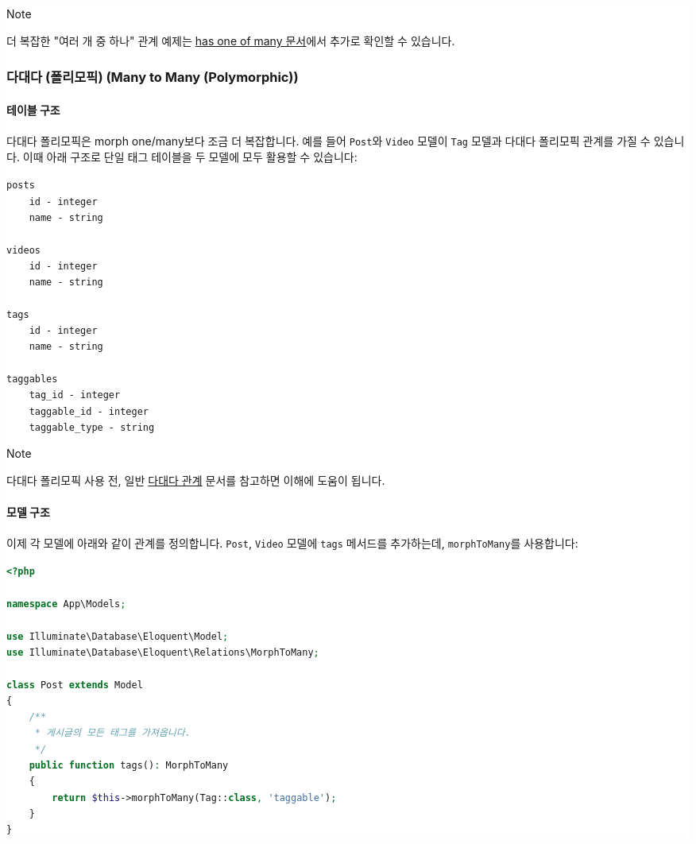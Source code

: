 > [!NOTE]
> 더 복잡한 "여러 개 중 하나" 관계 예제는 [has one of many 문서](#advanced-has-one-of-many-relationships)에서 추가로 확인할 수 있습니다.

<a name="many-to-many-polymorphic-relations"></a>
### 다대다 (폴리모픽) (Many to Many (Polymorphic))

<a name="many-to-many-polymorphic-table-structure"></a>
#### 테이블 구조

다대다 폴리모픽은 morph one/many보다 조금 더 복잡합니다. 예를 들어 `Post`와 `Video` 모델이 `Tag` 모델과 다대다 폴리모픽 관계를 가질 수 있습니다. 이때 아래 구조로 단일 태그 테이블을 두 모델에 모두 활용할 수 있습니다:

```text
posts
    id - integer
    name - string

videos
    id - integer
    name - string

tags
    id - integer
    name - string

taggables
    tag_id - integer
    taggable_id - integer
    taggable_type - string
```

> [!NOTE]
> 다대다 폴리모픽 사용 전, 일반 [다대다 관계](#many-to-many) 문서를 참고하면 이해에 도움이 됩니다.

<a name="many-to-many-polymorphic-model-structure"></a>
#### 모델 구조

이제 각 모델에 아래와 같이 관계를 정의합니다. `Post`, `Video` 모델에 `tags` 메서드를 추가하는데, `morphToMany`를 사용합니다:

```php
<?php

namespace App\Models;

use Illuminate\Database\Eloquent\Model;
use Illuminate\Database\Eloquent\Relations\MorphToMany;

class Post extends Model
{
    /**
     * 게시글의 모든 태그를 가져옵니다.
     */
    public function tags(): MorphToMany
    {
        return $this->morphToMany(Tag::class, 'taggable');
    }
}
```
